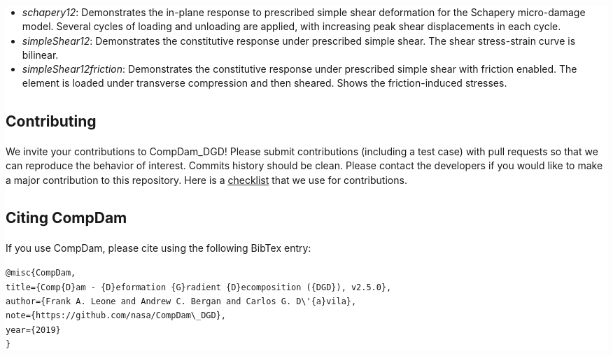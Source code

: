 - *schapery12*: Demonstrates the in-plane response to prescribed simple shear deformation for the Schapery micro-damage model. Several cycles of loading and unloading are applied, with increasing peak shear displacements in each cycle.
- *simpleShear12*: Demonstrates the constitutive response under prescribed simple shear. The shear stress-strain curve is bilinear.
- *simpleShear12friction*: Demonstrates the constitutive response under prescribed simple shear with friction enabled. The element is loaded under transverse compression and then sheared. Shows the friction-induced stresses.

## Contributing
We invite your contributions to CompDam_DGD! Please submit contributions (including a test case) with pull requests so that we can reproduce the behavior of interest. Commits history should be clean. Please contact the developers if you would like to make a major contribution to this repository. Here is a [checklist](contributing-checklist.md) that we use for contributions.

## Citing CompDam
If you use CompDam, please cite using the following BibTex entry:

    @misc{CompDam,
    title={Comp{D}am - {D}eformation {G}radient {D}ecomposition ({DGD}), v2.5.0},
    author={Frank A. Leone and Andrew C. Bergan and Carlos G. D\'{a}vila},
    note={https://github.com/nasa/CompDam\_DGD},
    year={2019}
    }
